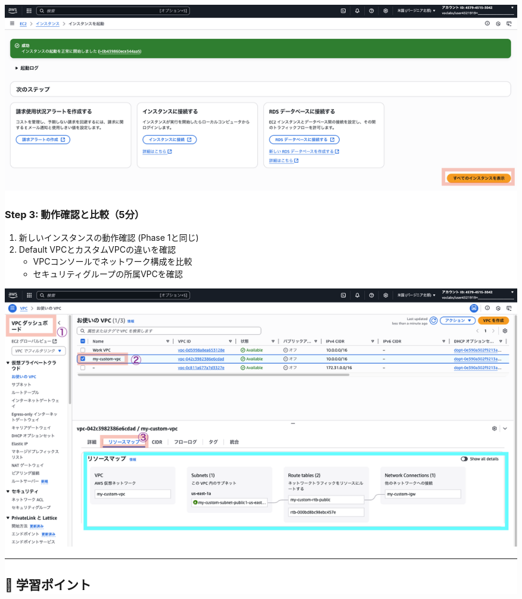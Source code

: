 ![](images/ec2-show-all-instances.png)

### Step 3: 動作確認と比較（5分）

1. 新しいインスタンスの動作確認 (Phase 1と同じ)
2. Default VPCとカスタムVPCの違いを確認
   - VPCコンソールでネットワーク構成を比較
   - セキュリティグループの所属VPCを確認

![](images/vpc-resource-map.png)

---

## 🎯 学習ポイント
